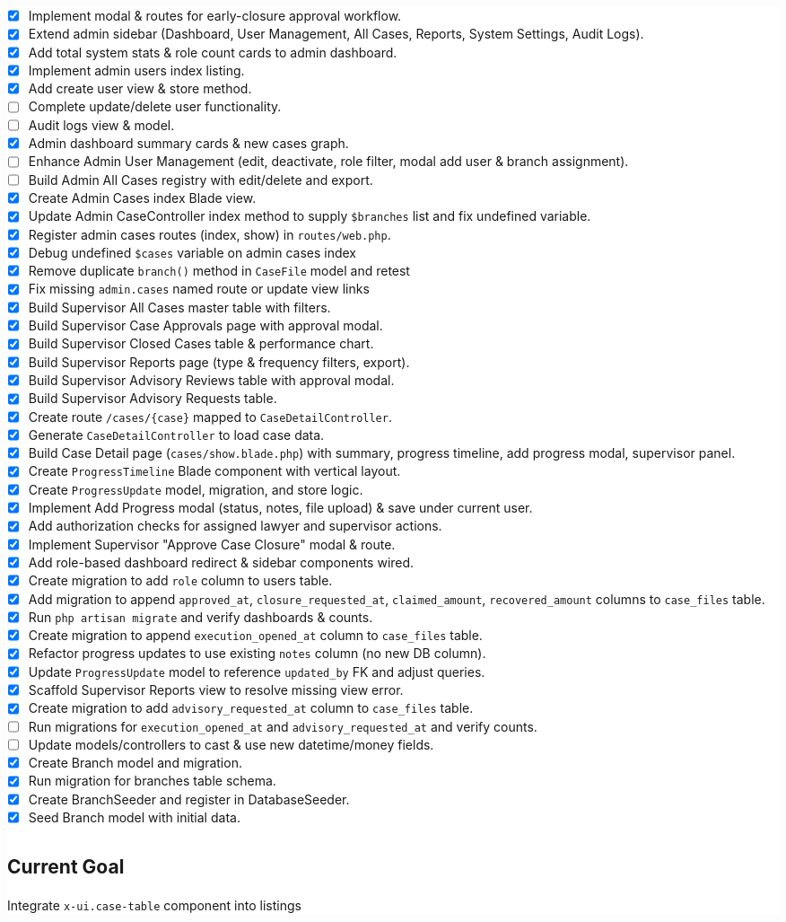 - [x] Implement modal & routes for early-closure approval workflow.
- [x] Extend admin sidebar (Dashboard, User Management, All Cases, Reports, System Settings, Audit Logs).
- [x] Add total system stats & role count cards to admin dashboard.
- [x] Implement admin users index listing.
- [x] Add create user view & store method.
- [ ] Complete update/delete user functionality.
- [ ] Audit logs view & model.
- [x] Admin dashboard summary cards & new cases graph.
- [ ] Enhance Admin User Management (edit, deactivate, role filter, modal add user & branch assignment).
- [ ] Build Admin All Cases registry with edit/delete and export.
- [x] Create Admin Cases index Blade view.
- [x] Update Admin CaseController index method to supply `$branches` list and fix undefined variable.
- [x] Register admin cases routes (index, show) in `routes/web.php`.
- [x] Debug undefined `$cases` variable on admin cases index
- [x] Remove duplicate `branch()` method in `CaseFile` model and retest
- [x] Fix missing `admin.cases` named route or update view links
- [x] Build Supervisor All Cases master table with filters.
- [x] Build Supervisor Case Approvals page with approval modal.
- [x] Build Supervisor Closed Cases table & performance chart.
- [x] Build Supervisor Reports page (type & frequency filters, export).
- [x] Build Supervisor Advisory Reviews table with approval modal.
- [x] Build Supervisor Advisory Requests table.
- [x] Create route `/cases/{case}` mapped to `CaseDetailController`.
- [x] Generate `CaseDetailController` to load case data.
- [x] Build Case Detail page (`cases/show.blade.php`) with summary, progress timeline, add progress modal, supervisor panel.
- [x] Create `ProgressTimeline` Blade component with vertical layout.
- [x] Create `ProgressUpdate` model, migration, and store logic.
- [x] Implement Add Progress modal (status, notes, file upload) & save under current user.
- [x] Add authorization checks for assigned lawyer and supervisor actions.
- [x] Implement Supervisor "Approve Case Closure" modal & route.
- [x] Add role-based dashboard redirect & sidebar components wired.
- [x] Create migration to add `role` column to users table.
- [x] Add migration to append `approved_at`, `closure_requested_at`, `claimed_amount`, `recovered_amount` columns to `case_files` table.
- [x] Run `php artisan migrate` and verify dashboards & counts.
- [x] Create migration to append `execution_opened_at` column to `case_files` table.
- [x] Refactor progress updates to use existing `notes` column (no new DB column).
- [x] Update `ProgressUpdate` model to reference `updated_by` FK and adjust queries.
- [x] Scaffold Supervisor Reports view to resolve missing view error.
- [x] Create migration to add `advisory_requested_at` column to `case_files` table.
- [ ] Run migrations for `execution_opened_at` and `advisory_requested_at` and verify counts.
- [ ] Update models/controllers to cast & use new datetime/money fields.
- [x] Create Branch model and migration.
- [x] Run migration for branches table schema.
- [x] Create BranchSeeder and register in DatabaseSeeder.
- [x] Seed Branch model with initial data.

## Current Goal
Integrate `x-ui.case-table` component into listings





